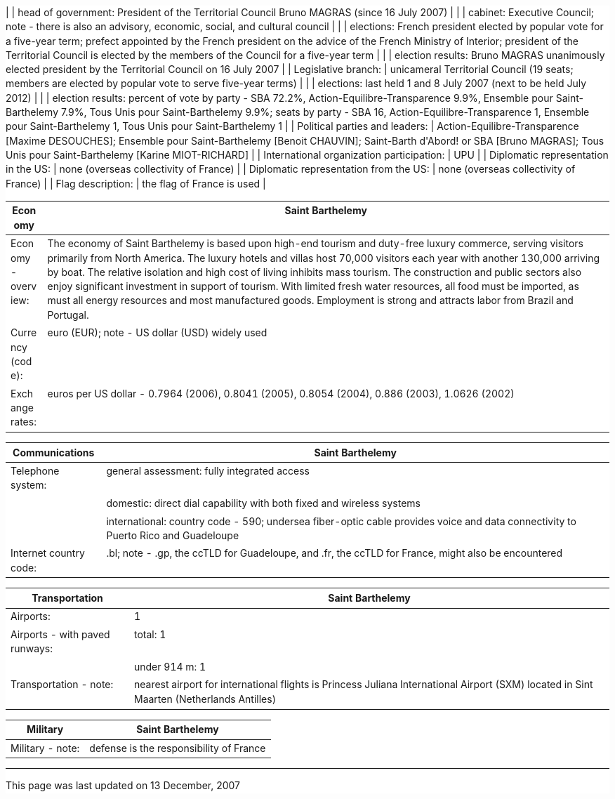 | | head of government: President of the Territorial Council Bruno MAGRAS (since 16 July 2007) |
| | cabinet: Executive Council; note - there is also an advisory, economic, social, and cultural council |
| | elections: French president elected by popular vote for a five-year term; prefect appointed by the French president on the advice of the French Ministry of Interior; president of the Territorial Council is elected by the members of the Council for a five-year term |
| | election results: Bruno MAGRAS unanimously elected president by the Territorial Council on 16 July 2007 |
| Legislative branch: | unicameral Territorial Council (19 seats; members are elected by popular vote to serve five-year terms) |
| | elections: last held 1 and 8 July 2007 (next to be held July 2012) |
| | election results: percent of vote by party - SBA 72.2%, Action-Equilibre-Transparence 9.9%, Ensemble pour Saint-Barthelemy 7.9%, Tous Unis pour Saint-Barthelemy 9.9%; seats by party - SBA 16, Action-Equilibre-Transparence 1, Ensemble pour Saint-Barthelemy 1, Tous Unis pour Saint-Barthelemy 1 |
| Political parties and leaders: | Action-Equilibre-Transparence [Maxime DESOUCHES]; Ensemble pour Saint-Barthelemy [Benoit CHAUVIN]; Saint-Barth d'Abord! or SBA [Bruno MAGRAS]; Tous Unis pour Saint-Barthelemy [Karine MIOT-RICHARD] |
| International organization participation: | UPU |
| Diplomatic representation in the US: | none (overseas collectivity of France) |
| Diplomatic representation from the US: | none (overseas collectivity of France) |
| Flag description: | the flag of France is used |

| Economy | Saint Barthelemy |
| --- | --- |
| Economy - overview: | The economy of Saint Barthelemy is based upon high-end tourism and duty-free luxury commerce, serving visitors primarily from North America. The luxury hotels and villas host 70,000 visitors each year with another 130,000 arriving by boat. The relative isolation and high cost of living inhibits mass tourism. The construction and public sectors also enjoy significant investment in support of tourism. With limited fresh water resources, all food must be imported, as must all energy resources and most manufactured goods. Employment is strong and attracts labor from Brazil and Portugal. |
| Currency (code): | euro (EUR); note - US dollar (USD) widely used |
| Exchange rates: | euros per US dollar - 0.7964 (2006), 0.8041 (2005), 0.8054 (2004), 0.886 (2003), 1.0626 (2002) |

| Communications | Saint Barthelemy |
| --- | --- |
| Telephone system: | general assessment: fully integrated access |
| | domestic: direct dial capability with both fixed and wireless systems |
| | international: country code - 590; undersea fiber-optic cable provides voice and data connectivity to Puerto Rico and Guadeloupe |
| Internet country code: | .bl; note - .gp, the ccTLD for Guadeloupe, and .fr, the ccTLD for France, might also be encountered |

| Transportation | Saint Barthelemy |
| --- | --- |
| Airports: | 1 |
| Airports - with paved runways: | total: 1 |
| | under 914 m: 1 |
| Transportation - note: | nearest airport for international flights is Princess Juliana International Airport (SXM) located in Sint Maarten (Netherlands Antilles) |

| Military | Saint Barthelemy |
| --- | --- |
| Military - note: | defense is the responsibility of France |

---
This page was last updated on 13 December, 2007                      